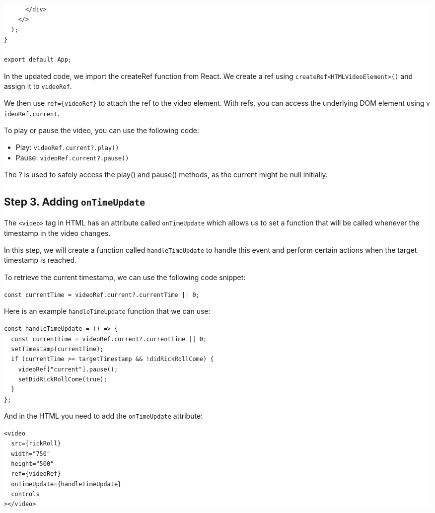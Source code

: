 ```tsx title="/src/App.tsx" showLineNumbers
      </div>
    </>
  );
}

export default App;
```

In the updated code, we import the createRef function from React. We create a
ref using `createRef<HTMLVideoElement>()` and assign it to `videoRef`.

We then use `ref={videoRef}` to attach the ref to the video element. With refs,
you can access the underlying DOM element using `videoRef.current`.

To play or pause the video, you can use the following code:

- Play: `videoRef.current?.play()`
- Pause: `videoRef.current?.pause()`

The ? is used to safely access the play() and pause() methods, as the current
might be null initially.

## Step 3. Adding `onTimeUpdate`

The `<video>` tag in HTML has an attribute called `onTimeUpdate` which allows us
to set a function that will be called whenever the timestamp in the video
changes.

In this step, we will create a function called `handleTimeUpdate` to handle this
event and perform certain actions when the target timestamp is reached.

To retrieve the current timestamp, we can use the following code snippet:

```tsx
const currentTime = videoRef.current?.currentTime || 0;
```

Here is an example `handleTimeUpdate` function that we can use:

```tsx
const handleTimeUpdate = () => {
  const currentTime = videoRef.current?.currentTime || 0;
  setTimestamp(currentTime);
  if (currentTime >= targetTimestamp && !didRickRollCome) {
    videoRef["current"].pause();
    setDidRickRollCome(true);
  }
};
```

And in the HTML you need to add the `onTimeUpdate` attribute:

```tsx
<video
  src={rickRoll}
  width="750"
  height="500"
  ref={videoRef}
  onTimeUpdate={handleTimeUpdate}
  controls
></video>
```

